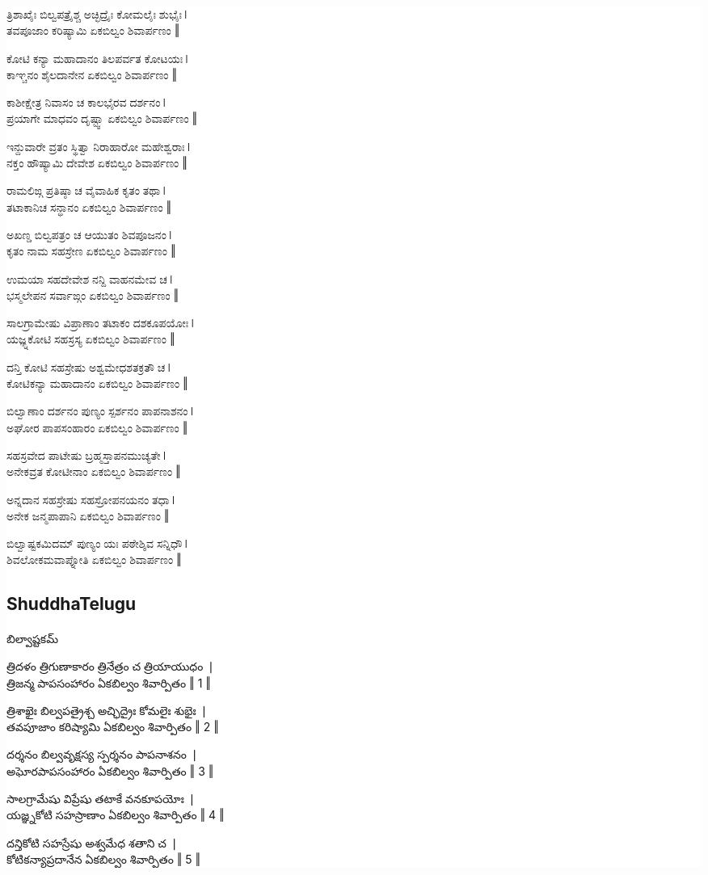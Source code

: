 ತ್ರಿಶಾಖೈಃ ಬಿಲ್ವಪತ್ರೈಶ್ಚ ಅಚ್ಛಿದ್ರೈಃ ಕೋಮಲೈಃ ಶುಭೈಃ ❘  
ತವಪೂಜಾಂ ಕರಿಷ್ಯಾಮಿ ಏಕಬಿಲ್ವಂ ಶಿವಾರ್ಪಣಂ ‖  

ಕೋಟಿ ಕನ್ಯಾ ಮಹಾದಾನಂ ತಿಲಪರ್ವತ ಕೋಟಯಃ ❘  
ಕಾಞ್ಚನಂ ಶೈಲದಾನೇನ ಏಕಬಿಲ್ವಂ ಶಿವಾರ್ಪಣಂ ‖  

ಕಾಶೀಕ್ಷೇತ್ರ ನಿವಾಸಂ ಚ ಕಾಲಭೈರವ ದರ್ಶನಂ ❘  
ಪ್ರಯಾಗೇ ಮಾಧವಂ ದೃಷ್ಟ್ವಾ ಏಕಬಿಲ್ವಂ ಶಿವಾರ್ಪಣಂ ‖  

ಇನ್ದುವಾರೇ ವ್ರತಂ ಸ್ಥಿತ್ವಾ ನಿರಾಹಾರೋ ಮಹೇಶ್ವರಾಃ ❘  
ನಕ್ತಂ ಹೌಷ್ಯಾಮಿ ದೇವೇಶ ಏಕಬಿಲ್ವಂ ಶಿವಾರ್ಪಣಂ ‖  

ರಾಮಲಿಙ್ಗ ಪ್ರತಿಷ್ಠಾ ಚ ವೈವಾಹಿಕ ಕೃತಂ ತಥಾ ❘  
ತಟಾಕಾನಿಚ ಸನ್ಧಾನಂ ಏಕಬಿಲ್ವಂ ಶಿವಾರ್ಪಣಂ ‖  

ಅಖಣ್ಡ ಬಿಲ್ವಪತ್ರಂ ಚ ಆಯುತಂ ಶಿವಪೂಜನಂ ❘  
ಕೃತಂ ನಾಮ ಸಹಸ್ರೇಣ ಏಕಬಿಲ್ವಂ ಶಿವಾರ್ಪಣಂ ‖  

ಉಮಯಾ ಸಹದೇವೇಶ ನನ್ದಿ ವಾಹನಮೇವ ಚ ❘  
ಭಸ್ಮಲೇಪನ ಸರ್ವಾಙ್ಗಂ ಏಕಬಿಲ್ವಂ ಶಿವಾರ್ಪಣಂ ‖  

ಸಾಲಗ್ರಾಮೇಷು ವಿಪ್ರಾಣಾಂ ತಟಾಕಂ ದಶಕೂಪಯೋಃ ❘  
ಯಜ್ಞ್ನಕೋಟಿ ಸಹಸ್ರಸ್ಯ ಏಕಬಿಲ್ವಂ ಶಿವಾರ್ಪಣಂ ‖  

ದನ್ತಿ ಕೋಟಿ ಸಹಸ್ರೇಷು ಅಶ್ವಮೇಧಶತಕ್ರತೌ ಚ ❘  
ಕೋಟಿಕನ್ಯಾ ಮಹಾದಾನಂ ಏಕಬಿಲ್ವಂ ಶಿವಾರ್ಪಣಂ ‖  

ಬಿಲ್ವಾಣಾಂ ದರ್ಶನಂ ಪುಣ್ಯಂ ಸ್ಪರ್ಶನಂ ಪಾಪನಾಶನಂ ❘  
ಅಘೋರ ಪಾಪಸಂಹಾರಂ ಏಕಬಿಲ್ವಂ ಶಿವಾರ್ಪಣಂ ‖  

ಸಹಸ್ರವೇದ ಪಾಟೇಷು ಬ್ರಹ್ಮಸ್ತಾಪನಮುಚ್ಯತೇ ❘  
ಅನೇಕವ್ರತ ಕೋಟೀನಾಂ ಏಕಬಿಲ್ವಂ ಶಿವಾರ್ಪಣಂ ‖  

ಅನ್ನದಾನ ಸಹಸ್ರೇಷು ಸಹಸ್ರೋಪನಯನಂ ತಧಾ ❘  
ಅನೇಕ ಜನ್ಮಪಾಪಾನಿ ಏಕಬಿಲ್ವಂ ಶಿವಾರ್ಪಣಂ ‖  

ಬಿಲ್ವಾಷ್ಟಕಮಿದಮ್ ಪುಣ್ಯಂ ಯಃ ಪಠೇಶ್ಶಿವ ಸನ್ನಿಧೌ ❘  
ಶಿವಲೋಕಮವಾಪ್ನೋತಿ ಏಕಬಿಲ್ವಂ ಶಿವಾರ್ಪಣಂ ‖  


## ShuddhaTelugu

బిల్వాష్టకమ్  

త్రిదళం త్రిగుణాకారం త్రినేత్రం చ త్రియాయుధం ❘  
త్రిజన్మ పాపసంహారం ఏకబిల్వం శివార్పితం ‖ 1 ‖  

త్రిశాఖైః బిల్వపత్రైశ్చ అచ్ఛిద్రైః కోమలైః శుభైః ❘  
తవపూజాం కరిష్యామి ఏకబిల్వం శివార్పితం ‖ 2 ‖  

దర్శనం బిల్వవృక్షస్య స్పర్శనం పాపనాశనం ❘  
అఘోరపాపసంహారం ఏకబిల్వం శివార్పితం ‖ 3 ‖  

సాలగ్రామేషు విప్రేషు తటాకే వనకూపయోః ❘  
యజ్ఞ్నకోటి సహస్రాణాం ఏకబిల్వం శివార్పితం ‖ 4 ‖  

దన్తికోటి సహస్రేషు అశ్వమేధ శతాని చ ❘  
కోటికన్యాప్రదానేన ఏకబిల్వం శివార్పితం ‖ 5 ‖  
